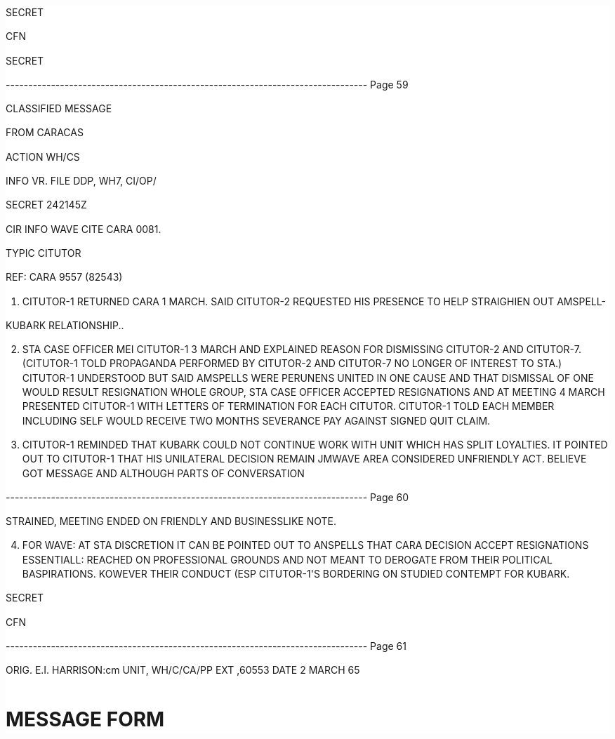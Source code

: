 SECRET

CFN

SECRET


-------------------------------------------------------------------------------- Page 59

CLASSIFIED MESSAGE

FROM CARACAS

ACTION WH/CS

INFO VR. FILE DDP, WH7, CI/OP/

SECRET 242145Z

CIR INFO WAVE CITE CARA 0081.

TYPIC CITUTOR

REF: CARA 9557 (82543)

1. CITUTOR-1 RETURNED CARA 1 MARCH. SAID CITUTOR-2 REQUESTED HIS PRESENCE TO HELP STRAIGHIEN OUT AMSPELL-

KUBARK RELATIONSHIP..

2. STA CASE OFFICER MEI CITUTOR-1 3 MARCH AND EXPLAINED REASON FOR DISMISSING CITUTOR-2 AND CITUTOR-7. (CITUTOR-1 TOLD PROPAGANDA PERFORMED BY CITUTOR-2 AND CITUTOR-7 NO LONGER OF INTEREST TO STA.) CITUTOR-1 UNDERSTOOD BUT SAID AMSPELLS WERE PERUNENS UNITED IN ONE CAUSE AND THAT DISMISSAL OF ONE WOULD RESULT RESIGNATION WHOLE GROUP, STA CASE OFFICER ACCEPTED RESIGNATIONS AND AT MEETING 4 MARCH PRESENTED CITUTOR-1 WITH LETTERS OF TERMINATION FOR EACH CITUTOR. CITUTOR-1 TOLD EACH MEMBER INCLUDING SELF WOULD RECEIVE TWO MONTHS SEVERANCE PAY AGAINST SIGNED QUIT CLAIM.

3. CITUTOR-1 REMINDED THAT KUBARK COULD NOT CONTINUE WORK WITH UNIT WHICH HAS SPLIT LOYALTIES. IT POINTED OUT TO CITUTOR-1 THAT HIS UNILATERAL DECISION REMAIN JMWAVE AREA CONSIDERED UNFRIENDLY ACT. BELIEVE GOT MESSAGE AND ALTHOUGH PARTS OF CONVERSATION


-------------------------------------------------------------------------------- Page 60

STRAINED, MEETING ENDED ON FRIENDLY AND BUSINESSLIKE NOTE.

4. FOR WAVE: AT STA DISCRETION IT CAN BE POINTED OUT TO ANSPELLS THAT CARA DECISION ACCEPT RESIGNATIONS ESSENTIALL: REACHED ON PROFESSIONAL GROUNDS AND NOT MEANT TO DEROGATE FROM THEIR POLITICAL BASPIRATIONS. KOWEVER THEIR CONDUCT (ESP CITUTOR-1'S BORDERING ON STUDIED CONTEMPT FOR KUBARK.

SECRET

CFN


-------------------------------------------------------------------------------- Page 61

ORIG. E.I. HARRISON:cm
UNIT, WH/C/CA/PP
EXT ,60553
DATE 2 MARCH 65

# MESSAGE FORM
